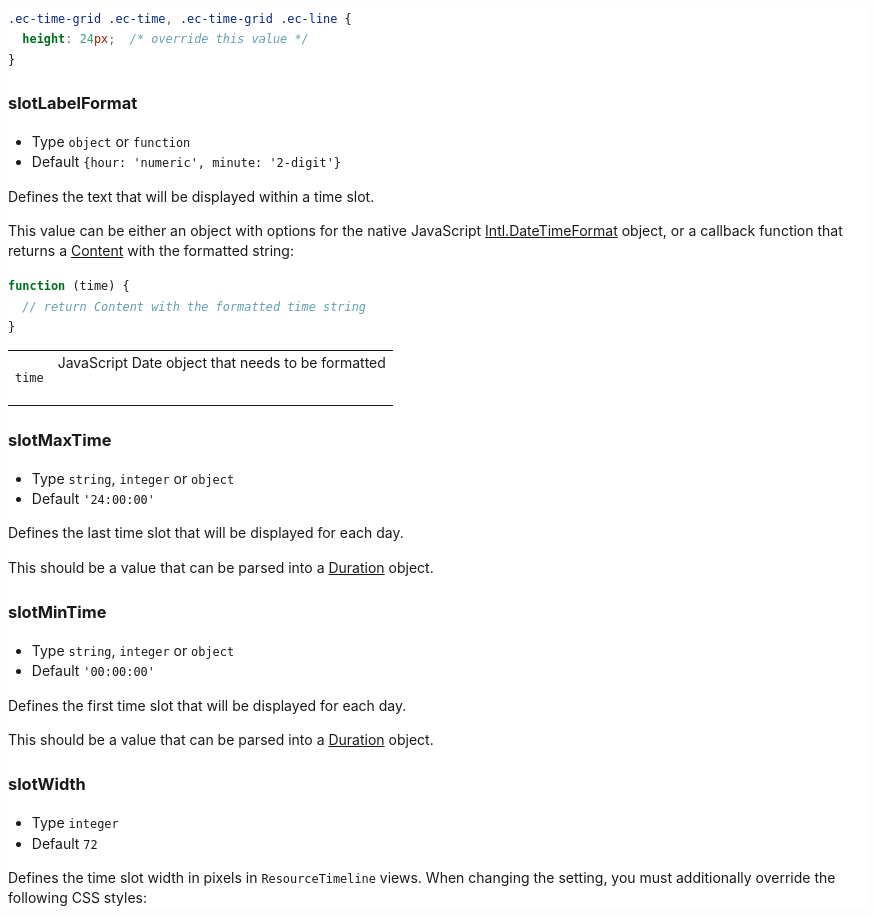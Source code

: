 ```css
.ec-time-grid .ec-time, .ec-time-grid .ec-line {
  height: 24px;  /* override this value */
}
```

### slotLabelFormat
- Type `object` or `function`
- Default `{hour: 'numeric', minute: '2-digit'}`

Defines the text that will be displayed within a time slot.

This value can be either an object with options for the native JavaScript [Intl.DateTimeFormat](https://developer.mozilla.org/en-US/docs/Web/JavaScript/Reference/Global_Objects/Intl/DateTimeFormat/DateTimeFormat) object, or a callback function that returns a [Content](#content) with the formatted string:

```js
function (time) {
  // return Content with the formatted time string
}
```
<table>
<tr>
<td>

`time`
</td>
<td>JavaScript Date object that needs to be formatted</td>
</tr>
</table>

### slotMaxTime
- Type `string`, `integer` or `object`
- Default `'24:00:00'`

Defines the last time slot that will be displayed for each day.

This should be a value that can be parsed into a [Duration](#duration-object) object.

### slotMinTime
- Type `string`, `integer` or `object`
- Default `'00:00:00'`

Defines the first time slot that will be displayed for each day.

This should be a value that can be parsed into a [Duration](#duration-object) object.

### slotWidth
- Type `integer`
- Default `72`

Defines the time slot width in pixels in `ResourceTimeline` views. When changing the setting, you must additionally override the following CSS styles:

